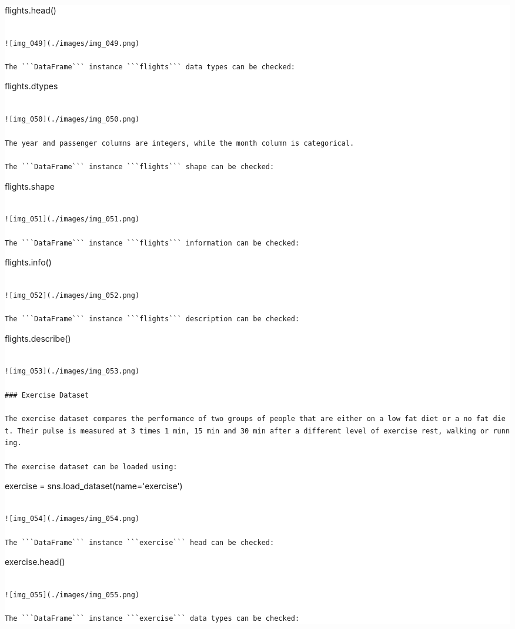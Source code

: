```

```
flights.head()
```

![img_049](./images/img_049.png)

The ```DataFrame``` instance ```flights``` data types can be checked:

```
flights.dtypes
```

![img_050](./images/img_050.png)

The year and passenger columns are integers, while the month column is categorical.

The ```DataFrame``` instance ```flights``` shape can be checked:

```
flights.shape
```

![img_051](./images/img_051.png)

The ```DataFrame``` instance ```flights``` information can be checked:

```
flights.info()
```

![img_052](./images/img_052.png)

The ```DataFrame``` instance ```flights``` description can be checked:

```
flights.describe()
```

![img_053](./images/img_053.png)

### Exercise Dataset

The exercise dataset compares the performance of two groups of people that are either on a low fat diet or a no fat diet. Their pulse is measured at 3 times 1 min, 15 min and 30 min after a different level of exercise rest, walking or running.

The exercise dataset can be loaded using:

```
exercise = sns.load_dataset(name='exercise')
```

![img_054](./images/img_054.png)

The ```DataFrame``` instance ```exercise``` head can be checked:

```
exercise.head()
```

![img_055](./images/img_055.png)

The ```DataFrame``` instance ```exercise``` data types can be checked:

```
